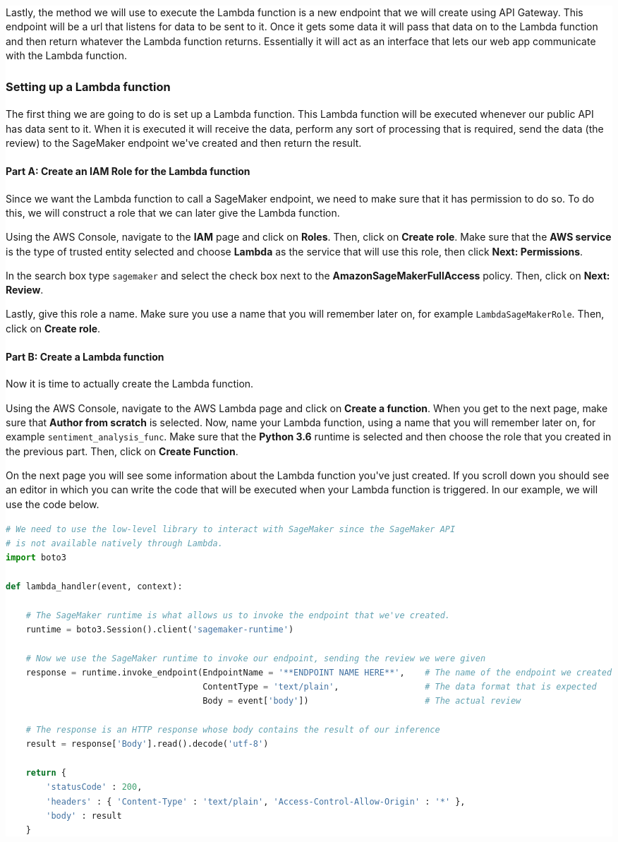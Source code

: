 Lastly, the method we will use to execute the Lambda function is a new endpoint that we will create using API Gateway. This endpoint will be a url that listens for data to be sent to it. Once it gets some data it will pass that data on to the Lambda function and then return whatever the Lambda function returns. Essentially it will act as an interface that lets our web app communicate with the Lambda function.

### Setting up a Lambda function

The first thing we are going to do is set up a Lambda function. This Lambda function will be executed whenever our public API has data sent to it. When it is executed it will receive the data, perform any sort of processing that is required, send the data (the review) to the SageMaker endpoint we've created and then return the result.

#### Part A: Create an IAM Role for the Lambda function

Since we want the Lambda function to call a SageMaker endpoint, we need to make sure that it has permission to do so. To do this, we will construct a role that we can later give the Lambda function.

Using the AWS Console, navigate to the **IAM** page and click on **Roles**. Then, click on **Create role**. Make sure that the **AWS service** is the type of trusted entity selected and choose **Lambda** as the service that will use this role, then click **Next: Permissions**.

In the search box type `sagemaker` and select the check box next to the **AmazonSageMakerFullAccess** policy. Then, click on **Next: Review**.

Lastly, give this role a name. Make sure you use a name that you will remember later on, for example `LambdaSageMakerRole`. Then, click on **Create role**.

#### Part B: Create a Lambda function

Now it is time to actually create the Lambda function.

Using the AWS Console, navigate to the AWS Lambda page and click on **Create a function**. When you get to the next page, make sure that **Author from scratch** is selected. Now, name your Lambda function, using a name that you will remember later on, for example `sentiment_analysis_func`. Make sure that the **Python 3.6** runtime is selected and then choose the role that you created in the previous part. Then, click on **Create Function**.

On the next page you will see some information about the Lambda function you've just created. If you scroll down you should see an editor in which you can write the code that will be executed when your Lambda function is triggered. In our example, we will use the code below. 

```python
# We need to use the low-level library to interact with SageMaker since the SageMaker API
# is not available natively through Lambda.
import boto3

def lambda_handler(event, context):

    # The SageMaker runtime is what allows us to invoke the endpoint that we've created.
    runtime = boto3.Session().client('sagemaker-runtime')

    # Now we use the SageMaker runtime to invoke our endpoint, sending the review we were given
    response = runtime.invoke_endpoint(EndpointName = '**ENDPOINT NAME HERE**',    # The name of the endpoint we created
                                       ContentType = 'text/plain',                 # The data format that is expected
                                       Body = event['body'])                       # The actual review

    # The response is an HTTP response whose body contains the result of our inference
    result = response['Body'].read().decode('utf-8')

    return {
        'statusCode' : 200,
        'headers' : { 'Content-Type' : 'text/plain', 'Access-Control-Allow-Origin' : '*' },
        'body' : result
    }
```